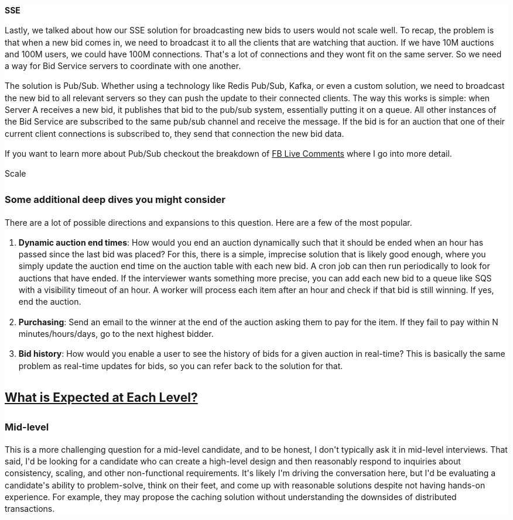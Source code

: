 **SSE**

Lastly, we talked about how our SSE solution for broadcasting new bids to users would not scale well. To recap, the problem is that when a new bid comes in, we need to broadcast it to all the clients that are watching that auction. If we have 10M auctions and 100M users, we could have 100M connections. That's a lot of connections and they wont fit on the same server. So we need a way for Bid Service servers to coordinate with one another.

The solution is Pub/Sub. Whether using a technology like Redis Pub/Sub, Kafka, or even a custom solution, we need to broadcast the new bid to all relevant servers so they can push the update to their connected clients. The way this works is simple: when Server A receives a new bid, it publishes that bid to the pub/sub system, essentially putting it on a queue. All other instances of the Bid Service are subscribed to the same pub/sub channel and receive the message. If the bid is for an auction that one of their current client connections is subscribed to, they send that connection the new bid data.

If you want to learn more about Pub/Sub checkout the breakdown of [FB Live Comments](https://www.hellointerview.com/learn/system-design/problem-breakdowns/fb-live-comments) where I go into more detail.

Scale

### Some additional deep dives you might consider

There are a lot of possible directions and expansions to this question. Here are a few of the most popular.

1. **Dynamic auction end times**: How would you end an auction dynamically such that it should be ended when an hour has passed since the last bid was placed? For this, there is a simple, imprecise solution that is likely good enough, where you simply update the auction end time on the auction table with each new bid. A cron job can then run periodically to look for auctions that have ended. If the interviewer wants something more precise, you can add each new bid to a queue like SQS with a visibility timeout of an hour. A worker will process each item after an hour and check if that bid is still winning. If yes, end the auction.
    
2. **Purchasing**: Send an email to the winner at the end of the auction asking them to pay for the item. If they fail to pay within N minutes/hours/days, go to the next highest bidder.
    
3. **Bid history**: How would you enable a user to see the history of bids for a given auction in real-time? This is basically the same problem as real-time updates for bids, so you can refer back to the solution for that.
    

## [What is Expected at Each Level?](https://www.hellointerview.com/blog/the-system-design-interview-what-is-expected-at-each-level)

### Mid-level

This is a more challenging question for a mid-level candidate, and to be honest, I don't typically ask it in mid-level interviews. That said, I'd be looking for a candidate who can create a high-level design and then reasonably respond to inquiries about consistency, scaling, and other non-functional requirements. It's likely I'm driving the conversation here, but I'd be evaluating a candidate's ability to problem-solve, think on their feet, and come up with reasonable solutions despite not having hands-on experience. For example, they may propose the caching solution without understanding the downsides of distributed transactions.
